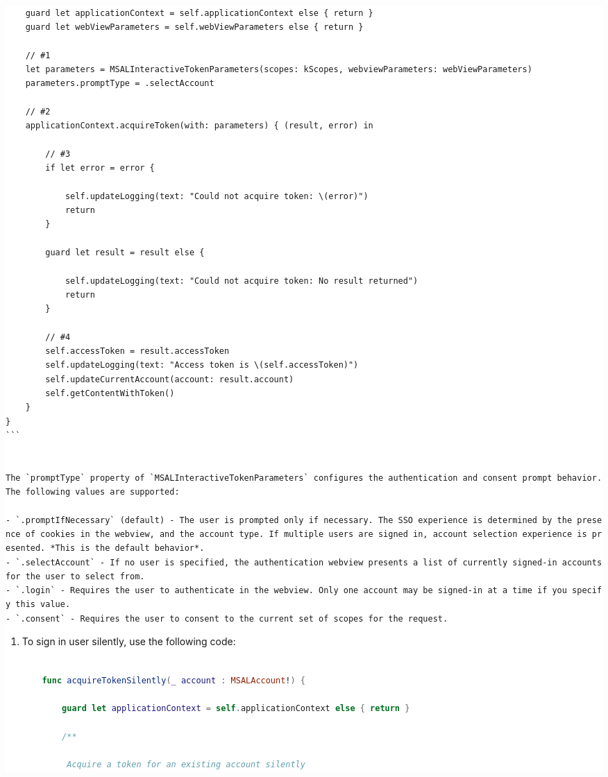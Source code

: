         guard let applicationContext = self.applicationContext else { return }
        guard let webViewParameters = self.webViewParameters else { return }
    
        // #1
        let parameters = MSALInteractiveTokenParameters(scopes: kScopes, webviewParameters: webViewParameters)
        parameters.promptType = .selectAccount
    
        // #2
        applicationContext.acquireToken(with: parameters) { (result, error) in
    
            // #3
            if let error = error {
    
                self.updateLogging(text: "Could not acquire token: \(error)")
                return
            }
    
            guard let result = result else {
    
                self.updateLogging(text: "Could not acquire token: No result returned")
                return
            }
    
            // #4
            self.accessToken = result.accessToken
            self.updateLogging(text: "Access token is \(self.accessToken)")
            self.updateCurrentAccount(account: result.account)
            self.getContentWithToken()
        }
    }
    ```


    The `promptType` property of `MSALInteractiveTokenParameters` configures the authentication and consent prompt behavior. The following values are supported:
    
    - `.promptIfNecessary` (default) - The user is prompted only if necessary. The SSO experience is determined by the presence of cookies in the webview, and the account type. If multiple users are signed in, account selection experience is presented. *This is the default behavior*.
    - `.selectAccount` - If no user is specified, the authentication webview presents a list of currently signed-in accounts for the user to select from.
    - `.login` - Requires the user to authenticate in the webview. Only one account may be signed-in at a time if you specify this value.
    - `.consent` - Requires the user to consent to the current set of scopes for the request.
    

1. To sign in user silently, use the following code:

    ```swift

        func acquireTokenSilently(_ account : MSALAccount!) {
    
            guard let applicationContext = self.applicationContext else { return }
    
            /**
    
             Acquire a token for an existing account silently
    